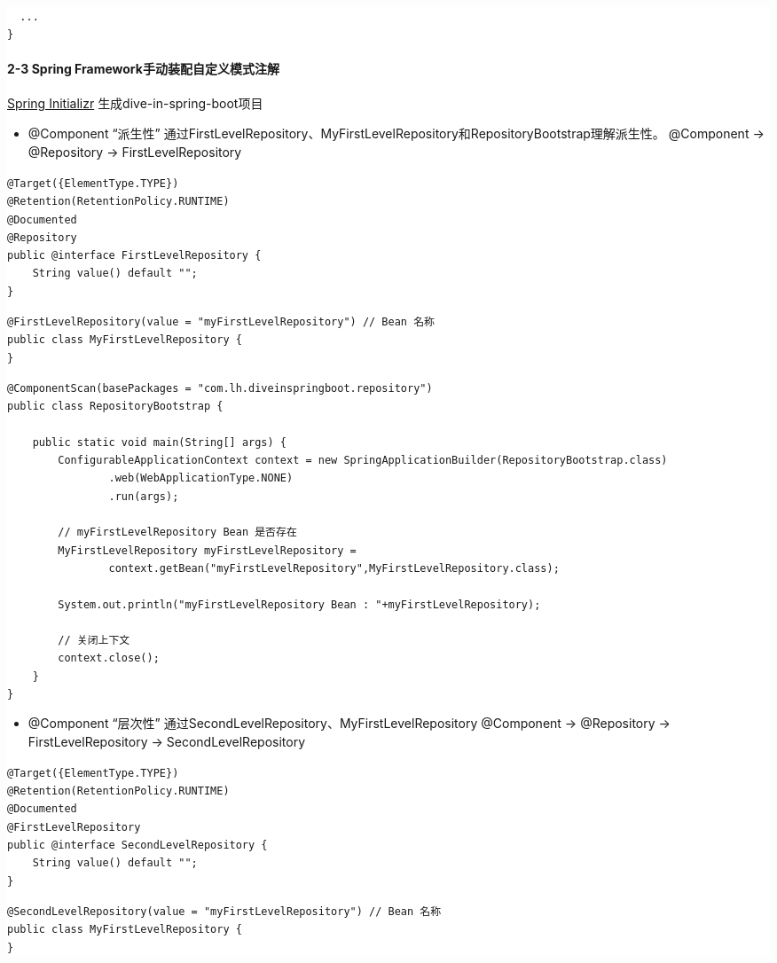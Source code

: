 ```
  ...
}
```

#### 2-3 Spring Framework手动装配自定义模式注解
[Spring Initializr](https://start.spring.io/) 生成dive-in-spring-boot项目
- @Component “派生性”
通过FirstLevelRepository、MyFirstLevelRepository和RepositoryBootstrap理解派生性。
@Component -> @Repository -> FirstLevelRepository
```
@Target({ElementType.TYPE})
@Retention(RetentionPolicy.RUNTIME)
@Documented
@Repository
public @interface FirstLevelRepository {
    String value() default "";
}
```
```
@FirstLevelRepository(value = "myFirstLevelRepository") // Bean 名称
public class MyFirstLevelRepository {
}
```
```
@ComponentScan(basePackages = "com.lh.diveinspringboot.repository")
public class RepositoryBootstrap {
    
    public static void main(String[] args) {
        ConfigurableApplicationContext context = new SpringApplicationBuilder(RepositoryBootstrap.class)
                .web(WebApplicationType.NONE)
                .run(args);

        // myFirstLevelRepository Bean 是否存在
        MyFirstLevelRepository myFirstLevelRepository =
                context.getBean("myFirstLevelRepository",MyFirstLevelRepository.class);

        System.out.println("myFirstLevelRepository Bean : "+myFirstLevelRepository);

        // 关闭上下文
        context.close();
    }
}
```
- @Component “层次性”
通过SecondLevelRepository、MyFirstLevelRepository
@Component -> @Repository -> FirstLevelRepository -> SecondLevelRepository
```
@Target({ElementType.TYPE})
@Retention(RetentionPolicy.RUNTIME)
@Documented
@FirstLevelRepository
public @interface SecondLevelRepository {
    String value() default "";
}
```
```
@SecondLevelRepository(value = "myFirstLevelRepository") // Bean 名称
public class MyFirstLevelRepository {
}
```
